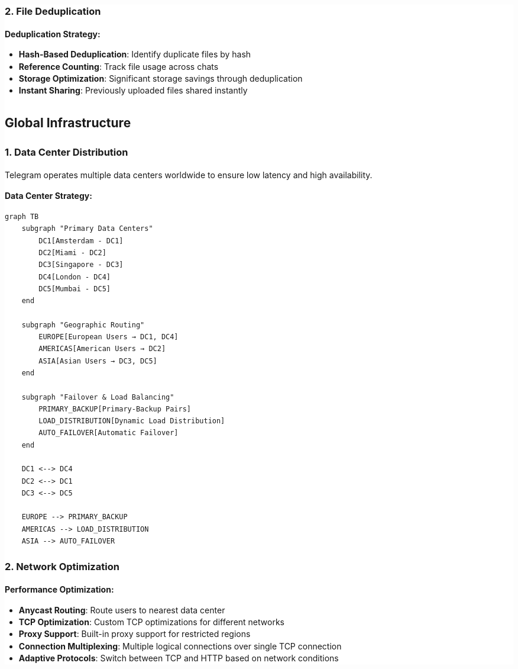 ### 2. File Deduplication

**Deduplication Strategy:**
- **Hash-Based Deduplication**: Identify duplicate files by hash
- **Reference Counting**: Track file usage across chats
- **Storage Optimization**: Significant storage savings through deduplication
- **Instant Sharing**: Previously uploaded files shared instantly

## Global Infrastructure

### 1. Data Center Distribution

Telegram operates multiple data centers worldwide to ensure low latency and high availability.

**Data Center Strategy:**
```mermaid
graph TB
    subgraph "Primary Data Centers"
        DC1[Amsterdam - DC1]
        DC2[Miami - DC2] 
        DC3[Singapore - DC3]
        DC4[London - DC4]
        DC5[Mumbai - DC5]
    end
    
    subgraph "Geographic Routing"
        EUROPE[European Users → DC1, DC4]
        AMERICAS[American Users → DC2]
        ASIA[Asian Users → DC3, DC5]
    end
    
    subgraph "Failover & Load Balancing"
        PRIMARY_BACKUP[Primary-Backup Pairs]
        LOAD_DISTRIBUTION[Dynamic Load Distribution]
        AUTO_FAILOVER[Automatic Failover]
    end
    
    DC1 <--> DC4
    DC2 <--> DC1
    DC3 <--> DC5
    
    EUROPE --> PRIMARY_BACKUP
    AMERICAS --> LOAD_DISTRIBUTION
    ASIA --> AUTO_FAILOVER
```

### 2. Network Optimization

**Performance Optimization:**
- **Anycast Routing**: Route users to nearest data center
- **TCP Optimization**: Custom TCP optimizations for different networks
- **Proxy Support**: Built-in proxy support for restricted regions
- **Connection Multiplexing**: Multiple logical connections over single TCP connection
- **Adaptive Protocols**: Switch between TCP and HTTP based on network conditions
